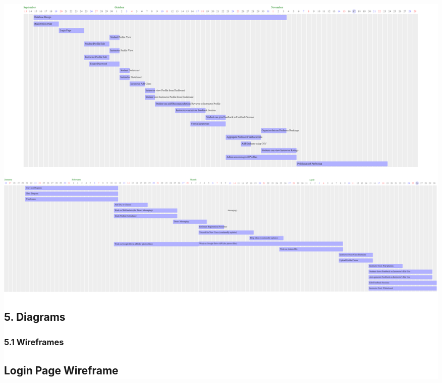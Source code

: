 ![GANTT Chart](/documentation/gantt_chart.png)

![GANTT Chart](/documentation/gantt_chart2.png)


## 5. Diagrams

### 5.1 Wireframes

## Login Page Wireframe